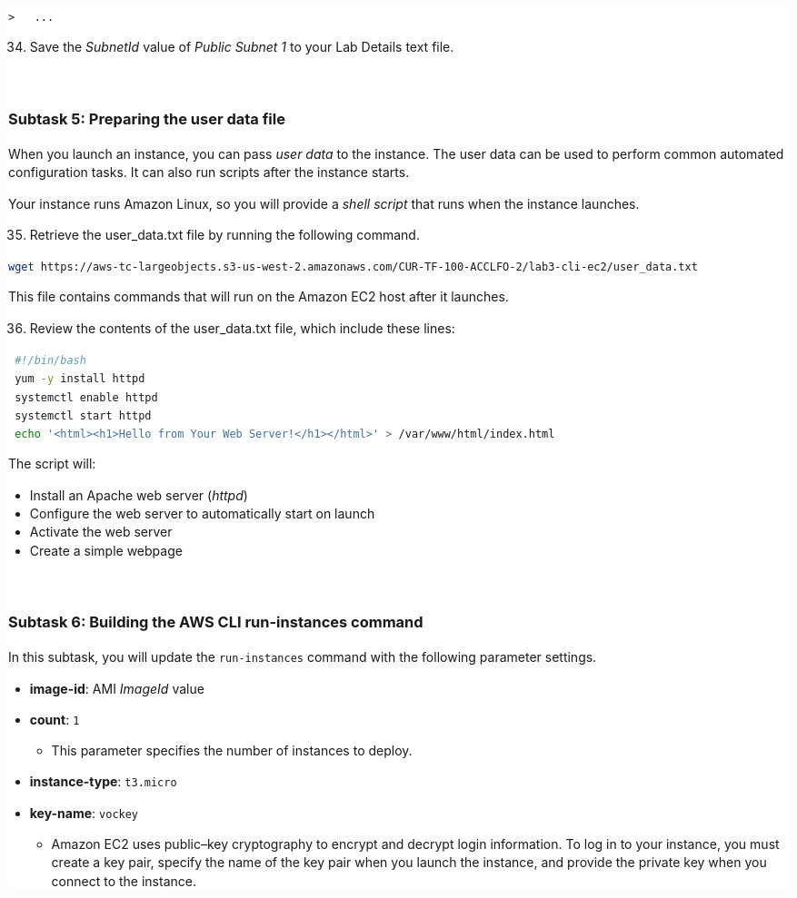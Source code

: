     >   ...



34. Save the *SubnetId* value of *Public Subnet 1* to your Lab Details text file.

  ​     


### Subtask 5: Preparing the user data file 

<i class="fas fa-info-circle"></i>  When you launch an instance, you can pass _user data_ to the instance. The user data can be used to perform common automated configuration tasks. It can also run scripts after the instance starts.

Your instance runs Amazon Linux, so you will provide a _shell script_ that runs when the instance launches.

35. Retrieve the user_data.txt file by running the following command.

   ```bash
   wget https://aws-tc-largeobjects.s3-us-west-2.amazonaws.com/CUR-TF-100-ACCLFO-2/lab3-cli-ec2/user_data.txt
   ```

   This file contains commands that will run on the Amazon EC2 host after it launches.

36. Review the contents of the user_data.txt file, which include these lines:

   ```bash
    #!/bin/bash
    yum -y install httpd
    systemctl enable httpd
    systemctl start httpd
    echo '<html><h1>Hello from Your Web Server!</h1></html>' > /var/www/html/index.html
   ```

   The script will:
   
   * Install an Apache web server (*httpd*)
   * Configure the web server to automatically start on launch
   * Activate the web server
   * Create a simple webpage


&nbsp;
### Subtask 6: Building the AWS CLI run-instances command

In this subtask, you will update the `run-instances` command with the following parameter settings.

- **image-id**: AMI *ImageId* value 

- **count**: `1`

  * This parameter specifies the number of instances to deploy. 

- **instance-type**: `t3.micro`

- **key-name**: `vockey`

  * <i class="fas fa-info-circle"></i> Amazon EC2 uses public–key cryptography to encrypt and decrypt login information. To log in to your instance, you must create a key pair, specify the name of the key pair when you launch the instance, and provide the private key when you connect to the instance.

